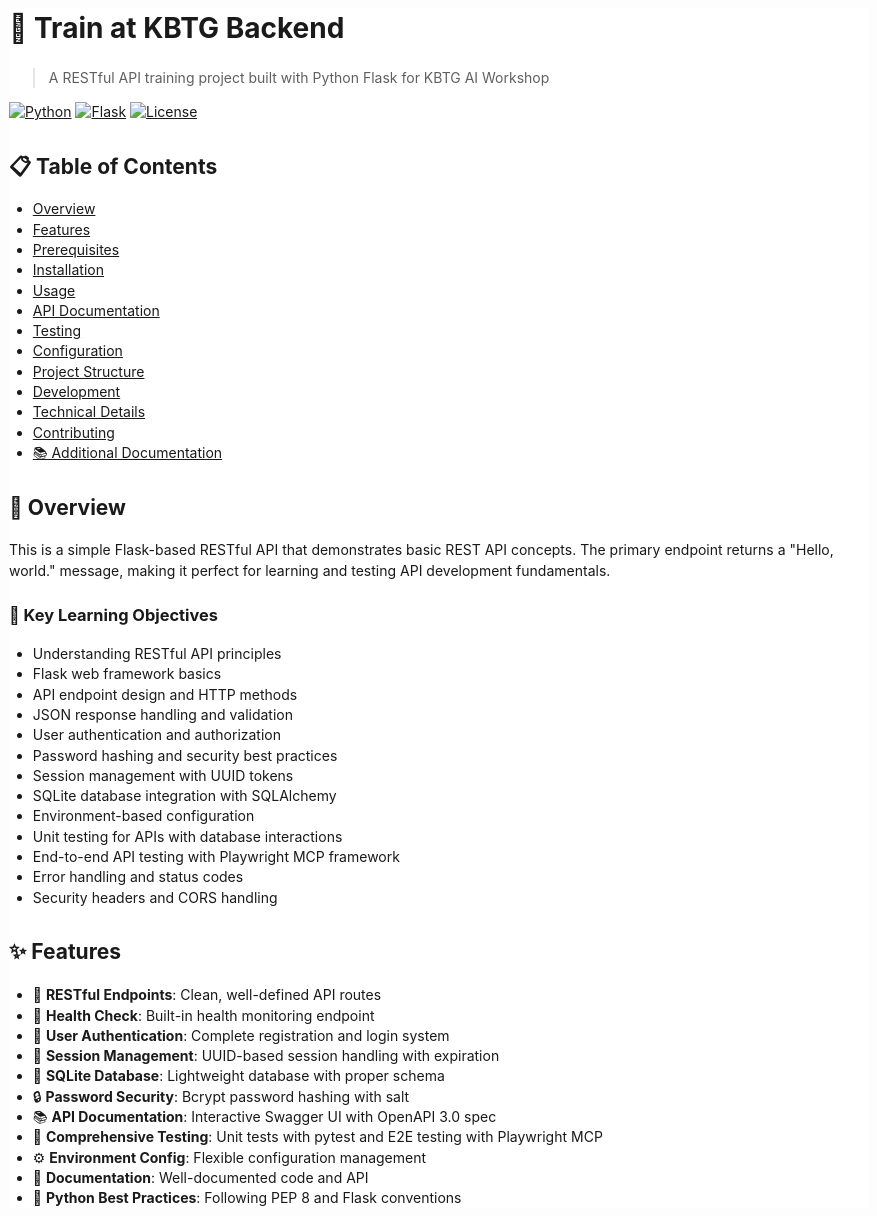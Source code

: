 # 🚀 Train at KBTG Backend

> A RESTful API training project built with Python Flask for KBTG AI Workshop

[![Python](https://img.shields.io/badge/python-v3.7+-blue.svg)](https://www.python.org/downloads/)
[![Flask](https://img.shields.io/badge/flask-v3.0.3-green.svg)](https://flask.palletsprojects.com/)
[![License](https://img.shields.io/badge/license-MIT-blue.svg)](LICENSE)

## 📋 Table of Contents

- [Overview](#overview)
- [Features](#features)
- [Prerequisites](#prerequisites)
- [Installation](#installation)
- [Usage](#usage)
- [API Documentation](#api-documentation)
- [Testing](#testing)
- [Configuration](#configuration)
- [Project Structure](#project-structure)
- [Development](#development)
- [Technical Details](#technical-details)
- [Contributing](#contributing)
- [📚 Additional Documentation](#-additional-documentation)

## 🎯 Overview

This is a simple Flask-based RESTful API that demonstrates basic REST API concepts. The primary endpoint returns a "Hello, world." message, making it perfect for learning and testing API development fundamentals.

### 🌟 Key Learning Objectives
- Understanding RESTful API principles
- Flask web framework basics
- API endpoint design and HTTP methods
- JSON response handling and validation
- User authentication and authorization
- Password hashing and security best practices
- Session management with UUID tokens
- SQLite database integration with SQLAlchemy
- Environment-based configuration
- Unit testing for APIs with database interactions
- End-to-end API testing with Playwright MCP framework
- Error handling and status codes
- Security headers and CORS handling

## ✨ Features

- 🔗 **RESTful Endpoints**: Clean, well-defined API routes
- 🏥 **Health Check**: Built-in health monitoring endpoint
- 👤 **User Authentication**: Complete registration and login system
- 🔐 **Session Management**: UUID-based session handling with expiration
- 💾 **SQLite Database**: Lightweight database with proper schema
- 🔒 **Password Security**: Bcrypt password hashing with salt
- 📚 **API Documentation**: Interactive Swagger UI with OpenAPI 3.0 spec
- 🧪 **Comprehensive Testing**: Unit tests with pytest and E2E testing with Playwright MCP
- ⚙️ **Environment Config**: Flexible configuration management
- 📝 **Documentation**: Well-documented code and API
- 🐍 **Python Best Practices**: Following PEP 8 and Flask conventions
